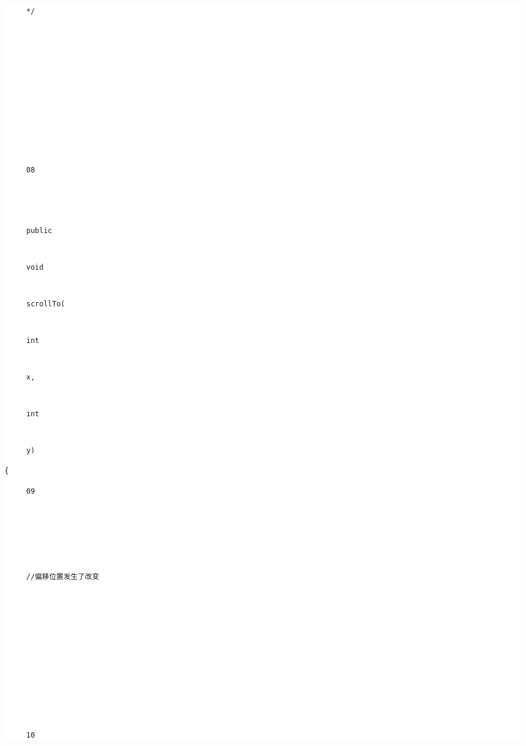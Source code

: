        
       
        
        
        
         */
        
       
      
     
    
   
   
    
     
      
       
        
         08
        
       
       
        
         public
        
        
         void
        
        
         scrollTo(
        
        
         int
        
        
         x,
        
        
         int
        
        
         y)
 {
        
       
      
     
    
   
   
    
     
      
       
        
         09
        
       
       
        
        
        
         //偏移位置发生了改变
        
       
      
     
    
   
   
    
     
      
       
        
         10
        
       
       
        
        
        